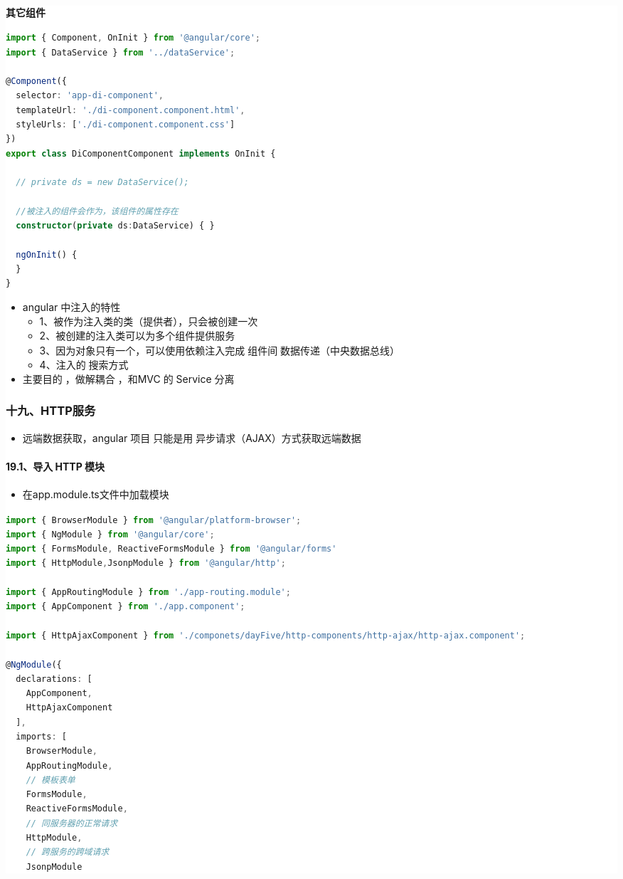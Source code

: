 **其它组件**

```typescript
import { Component, OnInit } from '@angular/core';
import { DataService } from '../dataService';

@Component({
  selector: 'app-di-component',
  templateUrl: './di-component.component.html',
  styleUrls: ['./di-component.component.css']
})
export class DiComponentComponent implements OnInit {

  // private ds = new DataService();

  //被注入的组件会作为，该组件的属性存在
  constructor(private ds:DataService) { }

  ngOnInit() {
  }
}
```

+ angular 中注入的特性
  + 1、被作为注入类的类（提供者），只会被创建一次
  + 2、被创建的注入类可以为多个组件提供服务
  + 3、因为对象只有一个，可以使用依赖注入完成 组件间 数据传递（中央数据总线）
  + 4、注入的 搜索方式
+ 主要目的 ，做解耦合 ，和MVC 的 Service 分离



### 十九、HTTP服务

+ 远端数据获取，angular 项目 只能是用  异步请求（AJAX）方式获取远端数据

#### 19.1、导入 HTTP 模块

+ 在app.module.ts文件中加载模块

```typescript
import { BrowserModule } from '@angular/platform-browser';
import { NgModule } from '@angular/core';
import { FormsModule, ReactiveFormsModule } from '@angular/forms'
import { HttpModule,JsonpModule } from '@angular/http';

import { AppRoutingModule } from './app-routing.module';
import { AppComponent } from './app.component';

import { HttpAjaxComponent } from './componets/dayFive/http-components/http-ajax/http-ajax.component';

@NgModule({
  declarations: [
    AppComponent,
    HttpAjaxComponent
  ],
  imports: [
    BrowserModule,
    AppRoutingModule,
    // 模板表单
    FormsModule,
    ReactiveFormsModule,
    // 同服务器的正常请求
    HttpModule,
    // 跨服务的跨域请求
    JsonpModule
```